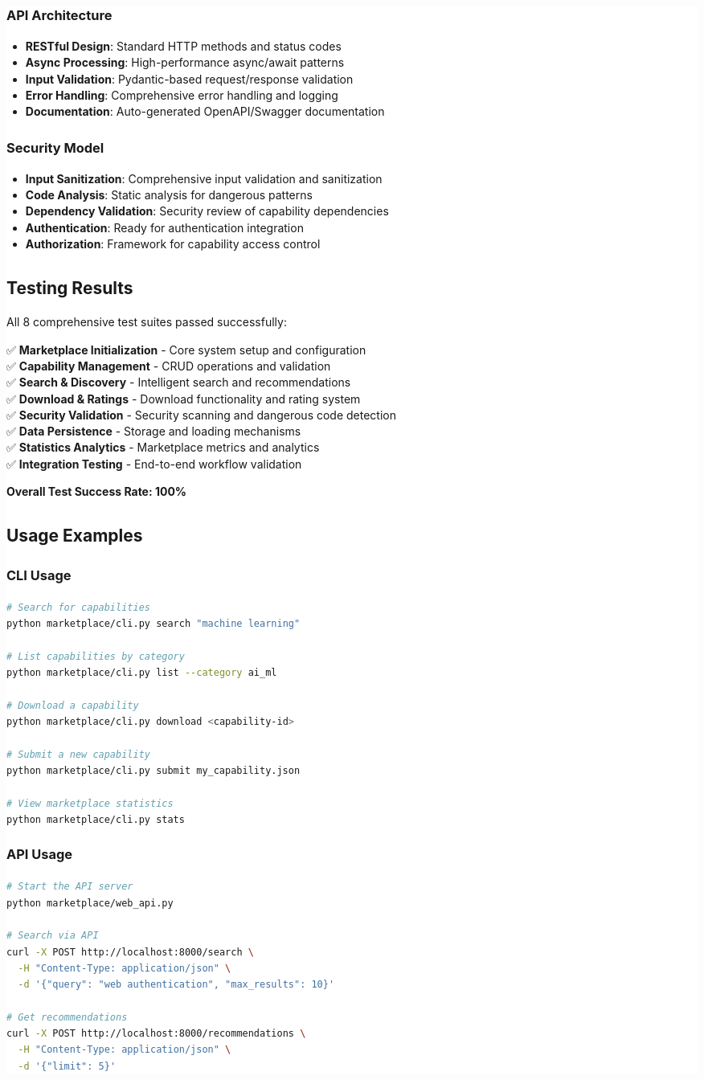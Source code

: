 ### API Architecture
- **RESTful Design**: Standard HTTP methods and status codes
- **Async Processing**: High-performance async/await patterns
- **Input Validation**: Pydantic-based request/response validation
- **Error Handling**: Comprehensive error handling and logging
- **Documentation**: Auto-generated OpenAPI/Swagger documentation

### Security Model
- **Input Sanitization**: Comprehensive input validation and sanitization
- **Code Analysis**: Static analysis for dangerous patterns
- **Dependency Validation**: Security review of capability dependencies
- **Authentication**: Ready for authentication integration
- **Authorization**: Framework for capability access control

## Testing Results

All 8 comprehensive test suites passed successfully:

✅ **Marketplace Initialization** - Core system setup and configuration  
✅ **Capability Management** - CRUD operations and validation  
✅ **Search & Discovery** - Intelligent search and recommendations  
✅ **Download & Ratings** - Download functionality and rating system  
✅ **Security Validation** - Security scanning and dangerous code detection  
✅ **Data Persistence** - Storage and loading mechanisms  
✅ **Statistics Analytics** - Marketplace metrics and analytics  
✅ **Integration Testing** - End-to-end workflow validation  

**Overall Test Success Rate: 100%**

## Usage Examples

### CLI Usage
```bash
# Search for capabilities
python marketplace/cli.py search "machine learning"

# List capabilities by category
python marketplace/cli.py list --category ai_ml

# Download a capability
python marketplace/cli.py download <capability-id>

# Submit a new capability
python marketplace/cli.py submit my_capability.json

# View marketplace statistics
python marketplace/cli.py stats
```

### API Usage
```bash
# Start the API server
python marketplace/web_api.py

# Search via API
curl -X POST http://localhost:8000/search \
  -H "Content-Type: application/json" \
  -d '{"query": "web authentication", "max_results": 10}'

# Get recommendations
curl -X POST http://localhost:8000/recommendations \
  -H "Content-Type: application/json" \
  -d '{"limit": 5}'
```